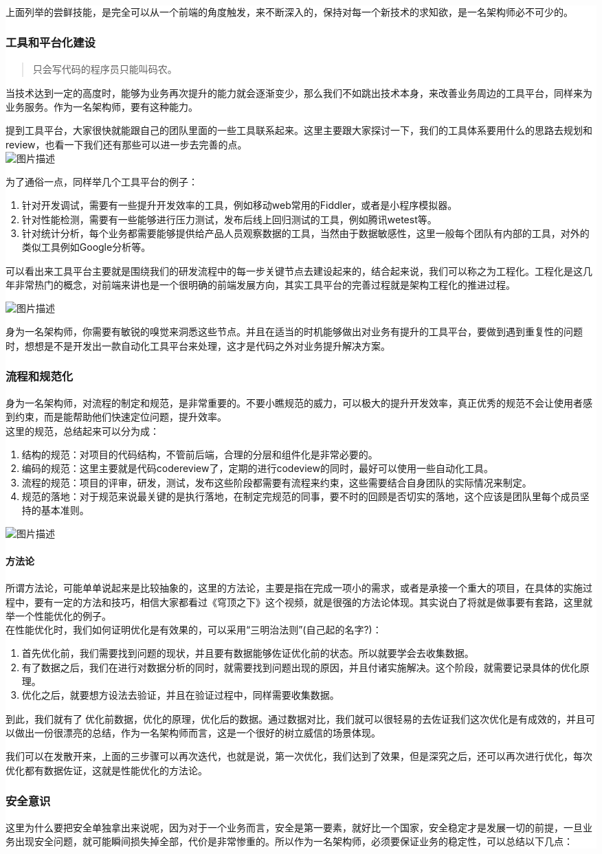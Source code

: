 上面列举的尝鲜技能，是完全可以从一个前端的角度触发，来不断深入的，保持对每一个新技术的求知欲，是一名架构师必不可少的。

### 工具和平台化建设

> 只会写代码的程序员只能叫码农。

当技术达到一定的高度时，能够为业务再次提升的能力就会逐渐变少，那么我们不如跳出技术本身，来改善业务周边的工具平台，同样来为业务服务。作为一名架构师，要有这种能力。

提到工具平台，大家很快就能跟自己的团队里面的一些工具联系起来。这里主要跟大家探讨一下，我们的工具体系要用什么的思路去规划和review，也看一下我们还有那些可以进一步去完善的点。  
![图片描述](https://img1.sycdn.imooc.com/5d52c157000136ed08510281.png)

为了通俗一点，同样举几个工具平台的例子：

1.  针对开发调试，需要有一些提升开发效率的工具，例如移动web常用的Fiddler，或者是小程序模拟器。
2.  针对性能检测，需要有一些能够进行压力测试，发布后线上回归测试的工具，例如腾讯wetest等。
3.  针对统计分析，每个业务都需要能够提供给产品人员观察数据的工具，当然由于数据敏感性，这里一般每个团队有内部的工具，对外的类似工具例如Google分析等。

可以看出来工具平台主要就是围绕我们的研发流程中的每一步关键节点去建设起来的，结合起来说，我们可以称之为工程化。工程化是这几年非常热门的概念，对前端来讲也是一个很明确的前端发展方向，其实工具平台的完善过程就是架构工程化的推进过程。

![图片描述](https://img1.sycdn.imooc.com/5d52c205000181c808510281.png)

身为一名架构师，你需要有敏锐的嗅觉来洞悉这些节点。并且在适当的时机能够做出对业务有提升的工具平台，要做到遇到重复性的问题时，想想是不是开发出一款自动化工具平台来处理，这才是代码之外对业务提升解决方案。

### 流程和规范化

身为一名架构师，对流程的制定和规范，是非常重要的。不要小瞧规范的威力，可以极大的提升开发效率，真正优秀的规范不会让使用者感到约束，而是能帮助他们快速定位问题，提升效率。  
这里的规范，总结起来可以分为成：

1.  结构的规范：对项目的代码结构，不管前后端，合理的分层和组件化是非常必要的。
2.  编码的规范：这里主要就是代码codereview了，定期的进行codeview的同时，最好可以使用一些自动化工具。
3.  流程的规范：项目的评审，研发，测试，发布这些阶段都需要有流程来约束，这些需要结合自身团队的实际情况来制定。
4.  规范的落地：对于规范来说最关键的是执行落地，在制定完规范的同事，要不时的回顾是否切实的落地，这个应该是团队里每个成员坚持的基本准则。

![图片描述](https://img1.sycdn.imooc.com/5d52ce8c0001583503210212.png)

#### 方法论

所谓方法论，可能单单说起来是比较抽象的，这里的方法论，主要是指在完成一项小的需求，或者是承接一个重大的项目，在具体的实施过程中，要有一定的方法和技巧，相信大家都看过《穹顶之下》这个视频，就是很强的方法论体现。其实说白了将就是做事要有套路，这里就举一个性能优化的例子。  
在性能优化时，我们如何证明优化是有效果的，可以采用“三明治法则”(自己起的名字?)：

1.  首先优化前，我们需要找到问题的现状，并且要有数据能够佐证优化前的状态。所以就要学会去收集数据。
2.  有了数据之后，我们在进行对数据分析的同时，就需要找到问题出现的原因，并且付诸实施解决。这个阶段，就需要记录具体的优化原理。
3.  优化之后，就要想方设法去验证，并且在验证过程中，同样需要收集数据。

到此，我们就有了 优化前数据，优化的原理，优化后的数据。通过数据对比，我们就可以很轻易的去佐证我们这次优化是有成效的，并且可以做出一份很漂亮的总结，作为一名架构师而言，这是一个很好的树立威信的场景体现。

我们可以在发散开来，上面的三步骤可以再次迭代，也就是说，第一次优化，我们达到了效果，但是深究之后，还可以再次进行优化，每次优化都有数据佐证，这就是性能优化的方法论。

### 安全意识

这里为什么要把安全单独拿出来说呢，因为对于一个业务而言，安全是第一要素，就好比一个国家，安全稳定才是发展一切的前提，一旦业务出现安全问题，就可能瞬间损失掉全部，代价是非常惨重的。所以作为一名架构师，必须要保证业务的稳定性，可以总结以下几点：
